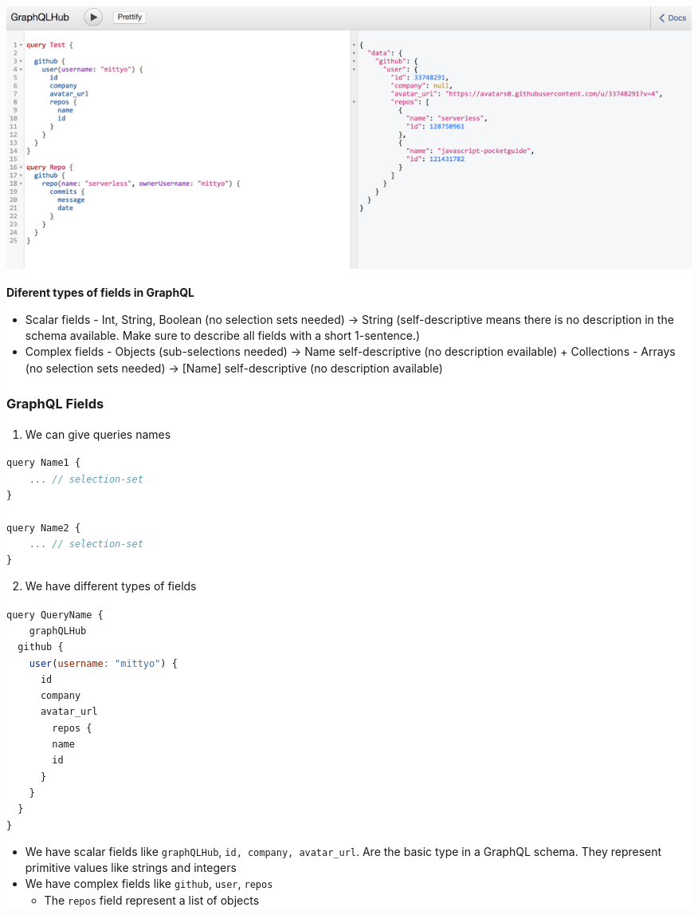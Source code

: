 ![Sample Queries](./images/graphql-sample-queries.png)

**Diferent types of fields in GraphQL**
* Scalar fields - Int, String, Boolean (no selection sets needed) -> String (self-descriptive means there is no description in the schema available. Make sure to describe all fields with a short 1-sentence.)
* Complex fields - Objects (sub-selections needed) -> Name self-descriptive (no description evailable)
        + Collections - Arrays (no selection sets needed) -> [Name] self-descriptive (no description available)

### GraphQL Fields

1. We can give queries names

```js
query Name1 {
    ... // selection-set
}

query Name2 {
    ... // selection-set
}

``` 

2. We have different types of fields

```js
query QueryName {
	graphQLHub
  github {
    user(username: "mittyo") {
      id
      company
      avatar_url
     	repos {
        name
        id
      }
    }
  }
}

```
* We have scalar fields like `graphQLHub`, `id, company, avatar_url`. Are the basic type in a GraphQL schema. They represent primitive values like strings and integers
* We have complex fields like `github`, `user`, `repos`
    + The `repos` field represent a list of objects
